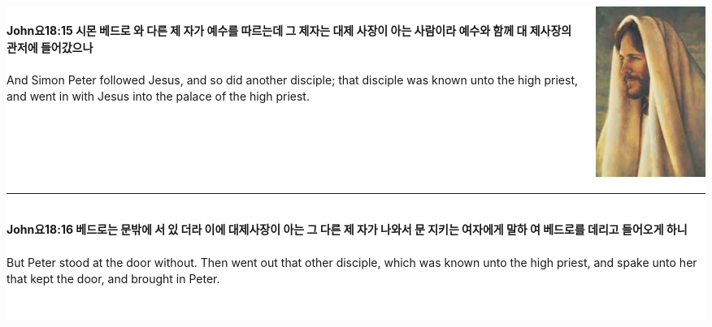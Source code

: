 
<div class="columns">
  <div class="scriptures">
    <br>
    <div class="scripture">
      <b>John요18:15 시몬 베드로 와 다른 제 자가 예수를 따르는데 그 제자는 대제 사장이 아는 사람이라 예수와 함께 대 제사장의 관저에 들어갔으나 
      </b>
    </div>
    <br>
    <div class="scripture">And Simon Peter followed Jesus, and so did another disciple; that disciple was known unto the high priest, and went in with Jesus into the palace of the high priest. 
    </div>
    <br>
    <div class="scripture">
      <b>
      </b>
    </div>
    <br>
    <div class="scripture">
    </div>         
  </div>
  <div class="image-container">
    <img src='../../pictures/picture_174.jpg'>
  </div>
</div>

---

<div class="columns">
  <div class="scriptures">
    <br>
    <div class="scripture">
      <b>John요18:16 베드로는 문밖에 서 있 더라 이에 대제사장이 아는 그 다른 제 자가 나와서 문 지키는 여자에게 말하 여 베드로를 데리고 들어오게 하니 
      </b>
    </div>
    <br>
    <div class="scripture">But Peter stood at the door without. Then went out that other disciple, which was known unto the high priest, and spake unto her that kept the door, and brought in Peter. 
    </div>
    <br>
    <div class="scripture">
      <b>
      </b>
    </div>
    <br>
    <div class="scripture">
    </div>         
  </div>
